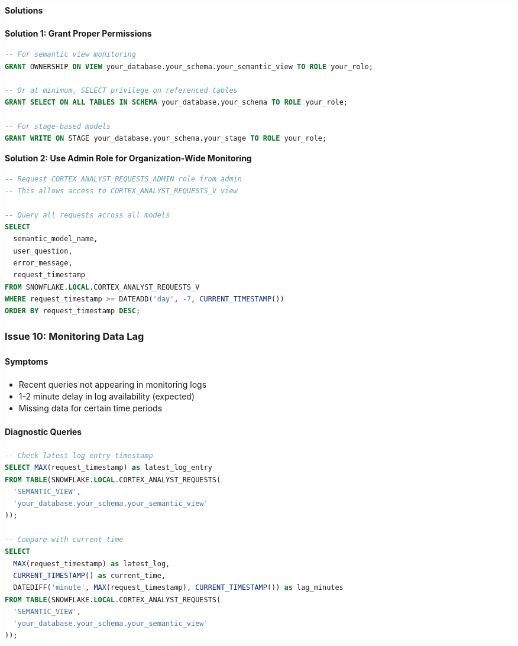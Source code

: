 #### Solutions

**Solution 1: Grant Proper Permissions**
```sql
-- For semantic view monitoring
GRANT OWNERSHIP ON VIEW your_database.your_schema.your_semantic_view TO ROLE your_role;

-- Or at minimum, SELECT privilege on referenced tables
GRANT SELECT ON ALL TABLES IN SCHEMA your_database.your_schema TO ROLE your_role;

-- For stage-based models
GRANT WRITE ON STAGE your_database.your_schema.your_stage TO ROLE your_role;
```

**Solution 2: Use Admin Role for Organization-Wide Monitoring**
```sql
-- Request CORTEX_ANALYST_REQUESTS_ADMIN role from admin
-- This allows access to CORTEX_ANALYST_REQUESTS_V view

-- Query all requests across all models
SELECT 
  semantic_model_name,
  user_question,
  error_message,
  request_timestamp
FROM SNOWFLAKE.LOCAL.CORTEX_ANALYST_REQUESTS_V
WHERE request_timestamp >= DATEADD('day', -7, CURRENT_TIMESTAMP())
ORDER BY request_timestamp DESC;
```

### Issue 10: Monitoring Data Lag

#### Symptoms
- Recent queries not appearing in monitoring logs
- 1-2 minute delay in log availability (expected)
- Missing data for certain time periods

#### Diagnostic Queries
```sql
-- Check latest log entry timestamp
SELECT MAX(request_timestamp) as latest_log_entry
FROM TABLE(SNOWFLAKE.LOCAL.CORTEX_ANALYST_REQUESTS(
  'SEMANTIC_VIEW', 
  'your_database.your_schema.your_semantic_view'
));

-- Compare with current time
SELECT 
  MAX(request_timestamp) as latest_log,
  CURRENT_TIMESTAMP() as current_time,
  DATEDIFF('minute', MAX(request_timestamp), CURRENT_TIMESTAMP()) as lag_minutes
FROM TABLE(SNOWFLAKE.LOCAL.CORTEX_ANALYST_REQUESTS(
  'SEMANTIC_VIEW', 
  'your_database.your_schema.your_semantic_view'
));
```
